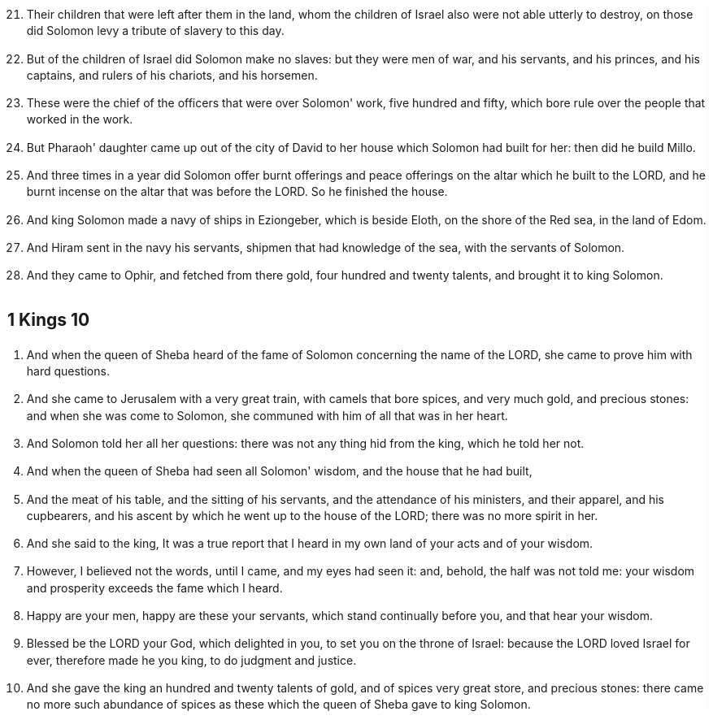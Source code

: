 21. Their children that were left after them in the land, whom the children of Israel also were not able utterly to destroy, on those did Solomon levy a tribute of slavery to this day.

22. But of the children of Israel did Solomon make no slaves: but they were men of war, and his servants, and his princes, and his captains, and rulers of his chariots, and his horsemen.

23. These were the chief of the officers that were over Solomon' work, five hundred and fifty, which bore rule over the people that worked in the work.

24. But Pharaoh' daughter came up out of the city of David to her house which Solomon had built for her: then did he build Millo.

25. And three times in a year did Solomon offer burnt offerings and peace offerings on the altar which he built to the LORD, and he burnt incense on the altar that was before the LORD. So he finished the house.

26. And king Solomon made a navy of ships in Eziongeber, which is beside Eloth, on the shore of the Red sea, in the land of Edom.

27. And Hiram sent in the navy his servants, shipmen that had knowledge of the sea, with the servants of Solomon.

28. And they came to Ophir, and fetched from there gold, four hundred and twenty talents, and brought it to king Solomon.

## 1 Kings 10

1. And when the queen of Sheba heard of the fame of Solomon concerning the name of the LORD, she came to prove him with hard questions.

2. And she came to Jerusalem with a very great train, with camels that bore spices, and very much gold, and precious stones: and when she was come to Solomon, she communed with him of all that was in her heart.

3. And Solomon told her all her questions: there was not any thing hid from the king, which he told her not.

4. And when the queen of Sheba had seen all Solomon' wisdom, and the house that he had built,

5. And the meat of his table, and the sitting of his servants, and the attendance of his ministers, and their apparel, and his cupbearers, and his ascent by which he went up to the house of the LORD; there was no more spirit in her.

6. And she said to the king, It was a true report that I heard in my own land of your acts and of your wisdom.

7. However, I believed not the words, until I came, and my eyes had seen it: and, behold, the half was not told me: your wisdom and prosperity exceeds the fame which I heard.

8. Happy are your men, happy are these your servants, which stand continually before you, and that hear your wisdom.

9. Blessed be the LORD your God, which delighted in you, to set you on the throne of Israel: because the LORD loved Israel for ever, therefore made he you king, to do judgment and justice.

10. And she gave the king an hundred and twenty talents of gold, and of spices very great store, and precious stones: there came no more such abundance of spices as these which the queen of Sheba gave to king Solomon.

